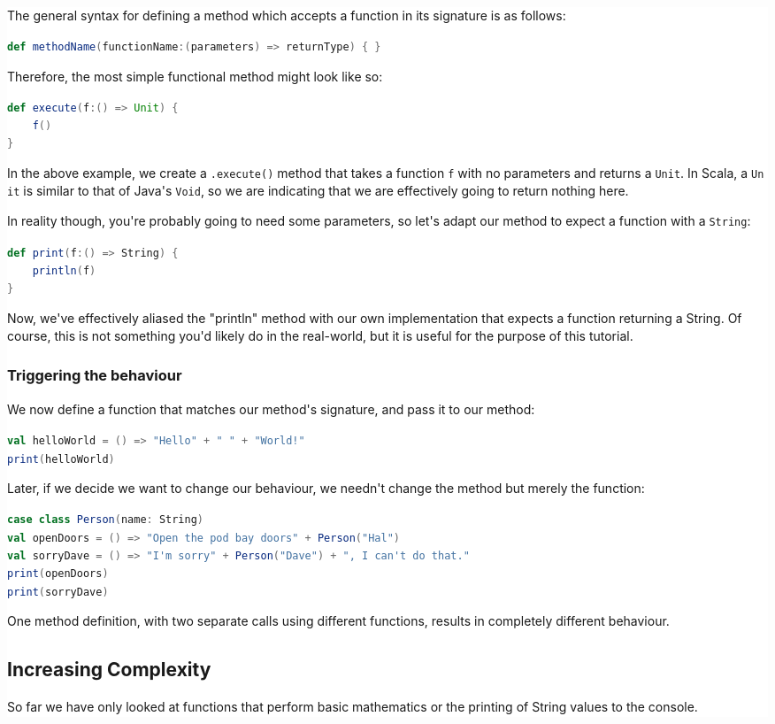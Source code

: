 The general syntax for defining a method which accepts a function in its signature is as follows:

```scala
def methodName(functionName:(parameters) => returnType) { }
```

Therefore, the most simple functional method might look like so:

```scala
def execute(f:() => Unit) {
    f()
}
```

In the above example, we create a `.execute()` method that takes a function `f` with no parameters and returns a `Unit`. In Scala, a `Unit` is similar to that of Java's `Void`, so we are indicating that we are effectively going to return nothing here.

In reality though, you're probably going to need some parameters, so let's adapt our method to expect a function with a `String`:

```scala
def print(f:() => String) {
    println(f)
}
```

Now, we've effectively aliased the "println" method with our own implementation that expects a function returning a String. Of course, this is not something you'd likely do in the real-world, but it is useful for the purpose of this tutorial.

### Triggering the behaviour

We now define a function that matches our method's signature, and pass it to our method:

```scala
val helloWorld = () => "Hello" + " " + "World!"
print(helloWorld)
```

Later, if we decide we want to change our behaviour, we needn't change the method but merely the function:

```scala
case class Person(name: String)
val openDoors = () => "Open the pod bay doors" + Person("Hal")
val sorryDave = () => "I'm sorry" + Person("Dave") + ", I can't do that."
print(openDoors)
print(sorryDave)
```

One method definition, with two separate calls using different functions, results in completely different behaviour.

## Increasing Complexity

So far we have only looked at functions that perform basic mathematics or the printing of String values to the console.
